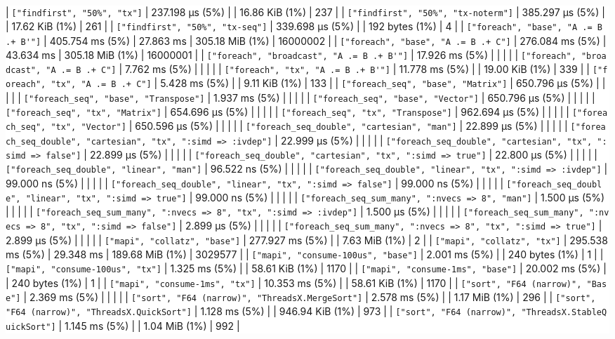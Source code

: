 | `["findfirst", "50%", "tx"]`                                       | 237.198 μs (5%) |           |   16.86 KiB (1%) |         237 |
| `["findfirst", "50%", "tx-noterm"]`                                | 385.297 μs (5%) |           |   17.62 KiB (1%) |         261 |
| `["findfirst", "50%", "tx-seq"]`                                   | 339.698 μs (5%) |           |   192 bytes (1%) |           4 |
| `["foreach", "base", "A .= B .+ B'"]`                              | 405.754 ms (5%) | 27.863 ms |  305.18 MiB (1%) |    16000002 |
| `["foreach", "base", "A .= B .+ C"]`                               | 276.084 ms (5%) | 43.634 ms |  305.18 MiB (1%) |    16000001 |
| `["foreach", "broadcast", "A .= B .+ B'"]`                         |  17.926 ms (5%) |           |                  |             |
| `["foreach", "broadcast", "A .= B .+ C"]`                          |   7.762 ms (5%) |           |                  |             |
| `["foreach", "tx", "A .= B .+ B'"]`                                |  11.778 ms (5%) |           |   19.00 KiB (1%) |         339 |
| `["foreach", "tx", "A .= B .+ C"]`                                 |   5.428 ms (5%) |           |    9.11 KiB (1%) |         133 |
| `["foreach_seq", "base", "Matrix"]`                                | 650.796 μs (5%) |           |                  |             |
| `["foreach_seq", "base", "Transpose"]`                             |   1.937 ms (5%) |           |                  |             |
| `["foreach_seq", "base", "Vector"]`                                | 650.796 μs (5%) |           |                  |             |
| `["foreach_seq", "tx", "Matrix"]`                                  | 654.696 μs (5%) |           |                  |             |
| `["foreach_seq", "tx", "Transpose"]`                               | 962.694 μs (5%) |           |                  |             |
| `["foreach_seq", "tx", "Vector"]`                                  | 650.596 μs (5%) |           |                  |             |
| `["foreach_seq_double", "cartesian", "man"]`                       |  22.899 μs (5%) |           |                  |             |
| `["foreach_seq_double", "cartesian", "tx", ":simd => :ivdep"]`     |  22.999 μs (5%) |           |                  |             |
| `["foreach_seq_double", "cartesian", "tx", ":simd => false"]`      |  22.899 μs (5%) |           |                  |             |
| `["foreach_seq_double", "cartesian", "tx", ":simd => true"]`       |  22.800 μs (5%) |           |                  |             |
| `["foreach_seq_double", "linear", "man"]`                          |  96.522 ns (5%) |           |                  |             |
| `["foreach_seq_double", "linear", "tx", ":simd => :ivdep"]`        |  99.000 ns (5%) |           |                  |             |
| `["foreach_seq_double", "linear", "tx", ":simd => false"]`         |  99.000 ns (5%) |           |                  |             |
| `["foreach_seq_double", "linear", "tx", ":simd => true"]`          |  99.000 ns (5%) |           |                  |             |
| `["foreach_seq_sum_many", ":nvecs => 8", "man"]`                   |   1.500 μs (5%) |           |                  |             |
| `["foreach_seq_sum_many", ":nvecs => 8", "tx", ":simd => :ivdep"]` |   1.500 μs (5%) |           |                  |             |
| `["foreach_seq_sum_many", ":nvecs => 8", "tx", ":simd => false"]`  |   2.899 μs (5%) |           |                  |             |
| `["foreach_seq_sum_many", ":nvecs => 8", "tx", ":simd => true"]`   |   2.899 μs (5%) |           |                  |             |
| `["mapi", "collatz", "base"]`                                      | 277.927 ms (5%) |           |    7.63 MiB (1%) |           2 |
| `["mapi", "collatz", "tx"]`                                        | 295.538 ms (5%) | 29.348 ms |  189.68 MiB (1%) |     3029577 |
| `["mapi", "consume-100us", "base"]`                                |   2.001 ms (5%) |           |   240 bytes (1%) |           1 |
| `["mapi", "consume-100us", "tx"]`                                  |   1.325 ms (5%) |           |   58.61 KiB (1%) |        1170 |
| `["mapi", "consume-1ms", "base"]`                                  |  20.002 ms (5%) |           |   240 bytes (1%) |           1 |
| `["mapi", "consume-1ms", "tx"]`                                    |  10.353 ms (5%) |           |   58.61 KiB (1%) |        1170 |
| `["sort", "F64 (narrow)", "Base"]`                                 |   2.369 ms (5%) |           |                  |             |
| `["sort", "F64 (narrow)", "ThreadsX.MergeSort"]`                   |   2.578 ms (5%) |           |    1.17 MiB (1%) |         296 |
| `["sort", "F64 (narrow)", "ThreadsX.QuickSort"]`                   |   1.128 ms (5%) |           |  946.94 KiB (1%) |         973 |
| `["sort", "F64 (narrow)", "ThreadsX.StableQuickSort"]`             |   1.145 ms (5%) |           |    1.04 MiB (1%) |         992 |